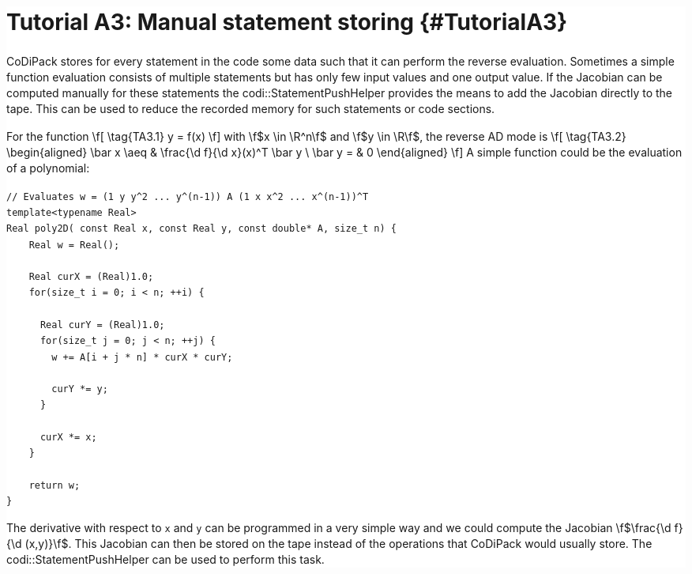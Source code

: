 Tutorial A3: Manual statement storing {#TutorialA3}
============

CoDiPack stores for every statement in the code some data such that
it can perform the reverse evaluation. Sometimes a simple function evaluation
consists of multiple statements but has only few input values and one
output value. If the Jacobian can be computed manually for these statements
the codi::StatementPushHelper provides the means to add the Jacobian directly
to the tape. This can be used to reduce the recorded memory for such
statements or code sections.

For the function
\f[
    \tag{TA3.1}
    y = f(x)
\f]
with \f$x \in \R^n\f$ and \f$y \in \R\f$, the reverse AD mode is
\f[
    \tag{TA3.2}
    \begin{aligned}
        \bar x \aeq & \frac{\d f}{\d x}(x)^T \bar y \\
        \bar y = & 0
    \end{aligned}
\f]
A simple function could be the evaluation of a polynomial:
~~~~{.cpp}
// Evaluates w = (1 y y^2 ... y^(n-1)) A (1 x x^2 ... x^(n-1))^T
template<typename Real>
Real poly2D( const Real x, const Real y, const double* A, size_t n) {
    Real w = Real();

    Real curX = (Real)1.0;
    for(size_t i = 0; i < n; ++i) {

      Real curY = (Real)1.0;
      for(size_t j = 0; j < n; ++j) {
        w += A[i + j * n] * curX * curY;

        curY *= y;
      }

      curX *= x;
    }

    return w;
}
~~~~

The derivative with respect to `x` and `y` can be programmed in a very simple
way and we could compute the Jacobian \f$\frac{\d f}{\d (x,y)}\f$. This
Jacobian can then be stored on the tape instead of the operations that
CoDiPack would usually store. The codi::StatementPushHelper can be used
to perform this task.
